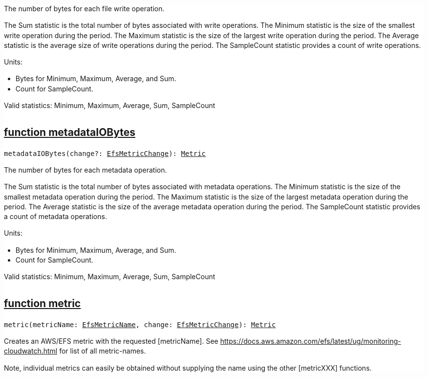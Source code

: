 
The number of bytes for each file write operation.

The Sum statistic is the total number of bytes associated with write operations. The Minimum
statistic is the size of the smallest write operation during the period. The Maximum
statistic is the size of the largest write operation during the period. The Average statistic
is the average size of write operations during the period. The SampleCount statistic provides
a count of write operations.

Units:
* Bytes for Minimum, Maximum, Average, and Sum.
* Count for SampleCount.

Valid statistics: Minimum, Maximum, Average, Sum, SampleCount

</div>
<h2 class="pdoc-module-header" id="metadataIOBytes">
<a class="pdoc-member-name" href="https://github.com/pulumi/pulumi-awsx/blob/master/nodejs/awsx/efs/metrics.ts#L151">function <b>metadataIOBytes</b></a>
</h2>
<div class="pdoc-module-contents" markdown="1">

<pre class="highlight"><span class='kd'></span>metadataIOBytes(change?: <a href='#EfsMetricChange'>EfsMetricChange</a>): <a href='#Metric'>Metric</a></pre>


The number of bytes for each metadata operation.

The Sum statistic is the total number of bytes associated with metadata operations. The
Minimum statistic is the size of the smallest metadata operation during the period. The
Maximum statistic is the size of the largest metadata operation during the period. The
Average statistic is the size of the average metadata operation during the period. The
SampleCount statistic provides a count of metadata operations.

Units:
* Bytes for Minimum, Maximum, Average, and Sum.
* Count for SampleCount.

Valid statistics: Minimum, Maximum, Average, Sum, SampleCount

</div>
<h2 class="pdoc-module-header" id="metric">
<a class="pdoc-member-name" href="https://github.com/pulumi/pulumi-awsx/blob/master/nodejs/awsx/efs/metrics.ts#L51">function <b>metric</b></a>
</h2>
<div class="pdoc-module-contents" markdown="1">

<pre class="highlight"><span class='kd'></span>metric(metricName: <a href='#EfsMetricName'>EfsMetricName</a>, change: <a href='#EfsMetricChange'>EfsMetricChange</a>): <a href='#Metric'>Metric</a></pre>


Creates an AWS/EFS metric with the requested [metricName]. See
https://docs.aws.amazon.com/efs/latest/ug/monitoring-cloudwatch.html for list of all
metric-names.

Note, individual metrics can easily be obtained without supplying the name using the other
[metricXXX] functions.
